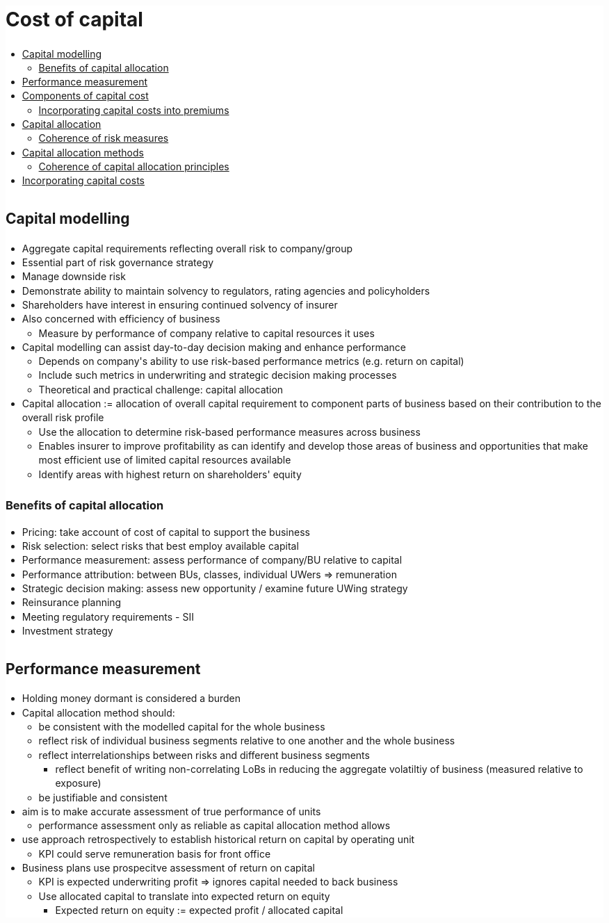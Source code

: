 # Cost of capital 

- [Capital modelling](#capital-modelling)
  - [Benefits of capital allocation](#benefits-of-capital-allocation)
- [Performance measurement](#performance-measurement)
- [Components of capital cost](#components-of-capital-cost)
  - [Incorporating capital costs into premiums](#incorporating-capital-costs-into-premiums)
- [Capital allocation](#capital-allocation)
  - [Coherence of risk measures](#coherence-of-risk-measures)
- [Capital allocation methods](#capital-allocation-methods)
  - [Coherence of capital allocation principles](#coherence-of-capital-allocation-principles)
- [Incorporating capital costs](#incorporating-capital-costs)

## Capital modelling

- Aggregate capital requirements reflecting overall risk to company/group
- Essential part of risk governance strategy
- Manage downside risk
- Demonstrate ability to maintain solvency to regulators, rating agencies and policyholders
- Shareholders have interest in ensuring continued solvency of insurer
- Also concerned with efficiency of business
  - Measure by performance of company relative to capital resources it uses
- Capital modelling can assist day-to-day decision making and enhance performance
  - Depends on company's ability to use risk-based performance metrics (e.g. return on capital)
  - Include such metrics in underwriting and strategic decision making processes
  - Theoretical and practical challenge: capital allocation
- Capital allocation := allocation of overall capital requirement to component parts of business based on their contribution to the overall risk profile
  - Use the allocation to determine risk-based performance measures across business
  - Enables insurer to improve profitability as can identify and develop those areas of business and opportunities that make most efficient use of limited capital resources available
  - Identify areas with highest return on shareholders' equity

### Benefits of capital allocation

- Pricing: take account of cost of capital to support the business
- Risk selection: select risks that best employ available capital
- Performance measurement: assess performance of company/BU relative to capital
- Performance attribution: between BUs, classes, individual UWers => remuneration
- Strategic decision making: assess new opportunity / examine future UWing strategy
- Reinsurance planning
- Meeting regulatory requirements - SII
- Investment strategy

## Performance measurement

- Holding money dormant is considered a burden
- Capital allocation method should:
  - be consistent with the modelled capital for the whole business
  - reflect risk of individual business segments relative to one another and the whole business
  - reflect interrelationships between risks and different business segments
    - reflect benefit of writing non-correlating LoBs in reducing the aggregate volatiltiy of business (measured relative to exposure)
  - be justifiable and consistent
- aim is to make accurate assessment of true performance of units
  - performance assessment only as reliable as capital allocation method allows
- use approach retrospectively to establish historical return on capital by operating unit
  - KPI could serve remuneration basis for front office
- Business plans use prospecitve assessment of return on capital
  - KPI is expected underwriting profit => ignores capital needed to back business
  - Use allocated capital to translate into expected return on equity
    - Expected return on equity := expected profit / allocated capital